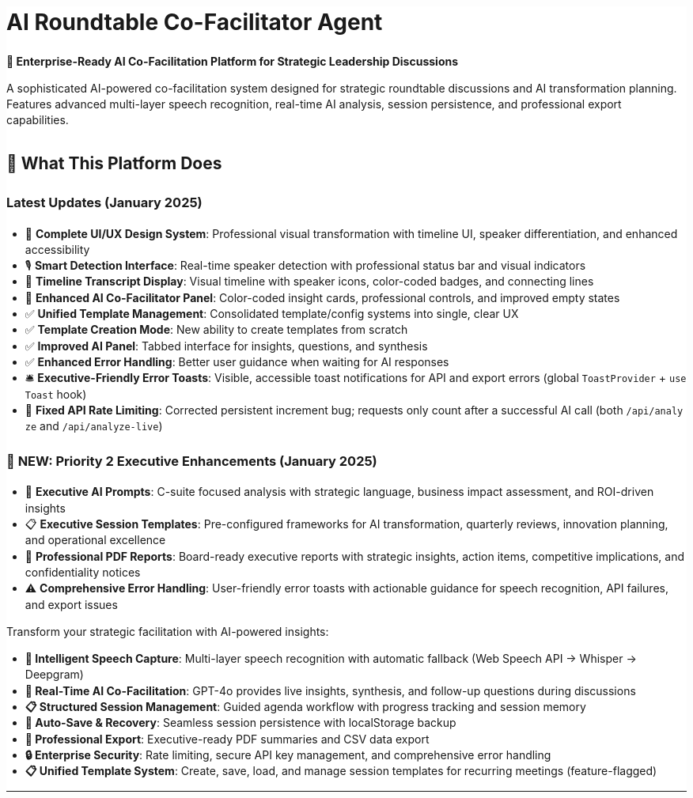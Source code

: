 # AI Roundtable Co-Facilitator Agent

**🎯 Enterprise-Ready AI Co-Facilitation Platform for Strategic Leadership Discussions**

A sophisticated AI-powered co-facilitation system designed for strategic roundtable discussions and AI transformation planning. Features advanced multi-layer speech recognition, real-time AI analysis, session persistence, and professional export capabilities.

## 🌟 **What This Platform Does**

### Latest Updates (January 2025)
- 🎨 **Complete UI/UX Design System**: Professional visual transformation with timeline UI, speaker differentiation, and enhanced accessibility
- 🎙️ **Smart Detection Interface**: Real-time speaker detection with professional status bar and visual indicators
- 📝 **Timeline Transcript Display**: Visual timeline with speaker icons, color-coded badges, and connecting lines
- 🤖 **Enhanced AI Co-Facilitator Panel**: Color-coded insight cards, professional controls, and improved empty states
- ✅ **Unified Template Management**: Consolidated template/config systems into single, clear UX
- ✅ **Template Creation Mode**: New ability to create templates from scratch
- ✅ **Improved AI Panel**: Tabbed interface for insights, questions, and synthesis
- ✅ **Enhanced Error Handling**: Better user guidance when waiting for AI responses
- 🛎️ **Executive-Friendly Error Toasts**: Visible, accessible toast notifications for API and export errors (global `ToastProvider` + `useToast` hook)
- 🧯 **Fixed API Rate Limiting**: Corrected persistent increment bug; requests only count after a successful AI call (both `/api/analyze` and `/api/analyze-live`)

### 🚀 **NEW: Priority 2 Executive Enhancements (January 2025)**
- 🎯 **Executive AI Prompts**: C-suite focused analysis with strategic language, business impact assessment, and ROI-driven insights
- 📋 **Executive Session Templates**: Pre-configured frameworks for AI transformation, quarterly reviews, innovation planning, and operational excellence
- 📄 **Professional PDF Reports**: Board-ready executive reports with strategic insights, action items, competitive implications, and confidentiality notices
- ⚠️ **Comprehensive Error Handling**: User-friendly error toasts with actionable guidance for speech recognition, API failures, and export issues

Transform your strategic facilitation with AI-powered insights:

- **🎤 Intelligent Speech Capture**: Multi-layer speech recognition with automatic fallback (Web Speech API → Whisper → Deepgram)
- **🧠 Real-Time AI Co-Facilitation**: GPT-4o provides live insights, synthesis, and follow-up questions during discussions
- **📋 Structured Session Management**: Guided agenda workflow with progress tracking and session memory
- **💾 Auto-Save & Recovery**: Seamless session persistence with localStorage backup
- **📄 Professional Export**: Executive-ready PDF summaries and CSV data export
- **🔒 Enterprise Security**: Rate limiting, secure API key management, and comprehensive error handling
- **📋 Unified Template System**: Create, save, load, and manage session templates for recurring meetings (feature-flagged)

---